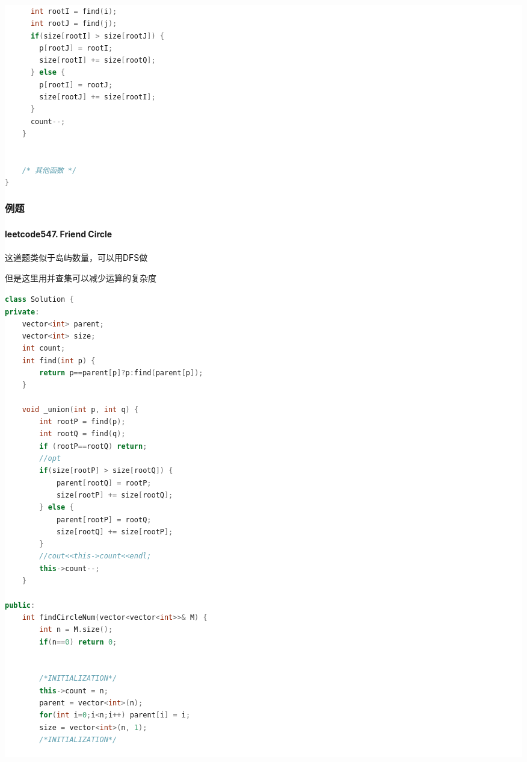 ```cpp
      int rootI = find(i);
      int rootJ = find(j);
      if(size[rootI] > size[rootJ]) {
        p[rootJ] = rootI;
        size[rootI] += size[rootQ];
      } else {
        p[rootI] = rootJ;
        size[rootJ] += size[rootI];
      }
      count--;
    }
  	
  
    /* 其他函数 */
}
```

### 例题

#### leetcode547. Friend Circle

这道题类似于岛屿数量，可以用DFS做

但是这里用并查集可以减少运算的复杂度

```cpp
class Solution {
private: 
    vector<int> parent;
    vector<int> size;
    int count;
    int find(int p) {
        return p==parent[p]?p:find(parent[p]);
    }
    
    void _union(int p, int q) {
        int rootP = find(p);
        int rootQ = find(q);
        if (rootP==rootQ) return;
        //opt
        if(size[rootP] > size[rootQ]) {
            parent[rootQ] = rootP;
            size[rootP] += size[rootQ];
        } else {
            parent[rootP] = rootQ;
            size[rootQ] += size[rootP];
        }
        //cout<<this->count<<endl;
        this->count--;
    }
    
public:
    int findCircleNum(vector<vector<int>>& M) {
        int n = M.size();
        if(n==0) return 0;
        
        
        /*INITIALIZATION*/
        this->count = n;
        parent = vector<int>(n);
        for(int i=0;i<n;i++) parent[i] = i;
        size = vector<int>(n, 1);
        /*INITIALIZATION*/
        
```